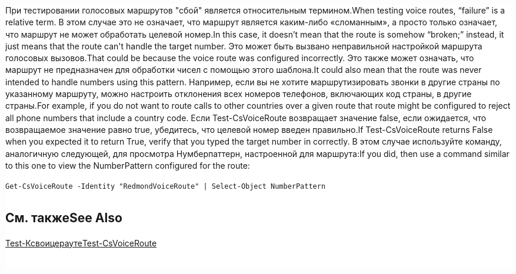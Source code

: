 <span data-ttu-id="5fe1b-141">При тестировании голосовых маршрутов "сбой" является относительным термином.</span><span class="sxs-lookup"><span data-stu-id="5fe1b-141">When testing voice routes, “failure” is a relative term.</span></span> <span data-ttu-id="5fe1b-142">В этом случае это не означает, что маршрут является каким-либо «сломанным», а просто только означает, что маршрут не может обработать целевой номер.</span><span class="sxs-lookup"><span data-stu-id="5fe1b-142">In this case, it doesn’t mean that the route is somehow “broken;” instead, it just means that the route can't handle the target number.</span></span> <span data-ttu-id="5fe1b-143">Это может быть вызвано неправильной настройкой маршрута голосовых вызовов.</span><span class="sxs-lookup"><span data-stu-id="5fe1b-143">That could be because the voice route was configured incorrectly.</span></span> <span data-ttu-id="5fe1b-144">Это также может означать, что маршрут не предназначен для обработки чисел с помощью этого шаблона.</span><span class="sxs-lookup"><span data-stu-id="5fe1b-144">It could also mean that the route was never intended to handle numbers using this pattern.</span></span> <span data-ttu-id="5fe1b-145">Например, если вы не хотите маршрутизировать звонки в другие страны по указанному маршруту, можно настроить отклонения всех номеров телефонов, включающих код страны, в другие страны.</span><span class="sxs-lookup"><span data-stu-id="5fe1b-145">For example, if you do not want to route calls to other countries over a given route that route might be configured to reject all phone numbers that include a country code.</span></span> <span data-ttu-id="5fe1b-146">Если Test-CsVoiceRoute возвращает значение false, если ожидается, что возвращаемое значение равно true, убедитесь, что целевой номер введен правильно.</span><span class="sxs-lookup"><span data-stu-id="5fe1b-146">If Test-CsVoiceRoute returns False when you expected it to return True, verify that you typed the target number in correctly.</span></span> <span data-ttu-id="5fe1b-147">В этом случае используйте команду, аналогичную следующей, для просмотра Нумберпаттерн, настроенной для маршрута:</span><span class="sxs-lookup"><span data-stu-id="5fe1b-147">If you did, then use a command similar to this one to view the NumberPattern configured for the route:</span></span>

`Get-CsVoiceRoute -Identity "RedmondVoiceRoute" | Select-Object NumberPattern`

</div>

<div>

## <a name="see-also"></a><span data-ttu-id="5fe1b-148">См. также</span><span class="sxs-lookup"><span data-stu-id="5fe1b-148">See Also</span></span>


[<span data-ttu-id="5fe1b-149">Test-Ксвоицерауте</span><span class="sxs-lookup"><span data-stu-id="5fe1b-149">Test-CsVoiceRoute</span></span>](https://docs.microsoft.com/powershell/module/skype/Test-CsVoiceRoute)  
  

</div>

</div>

<span> </span>

</div>

</div>

</div>

